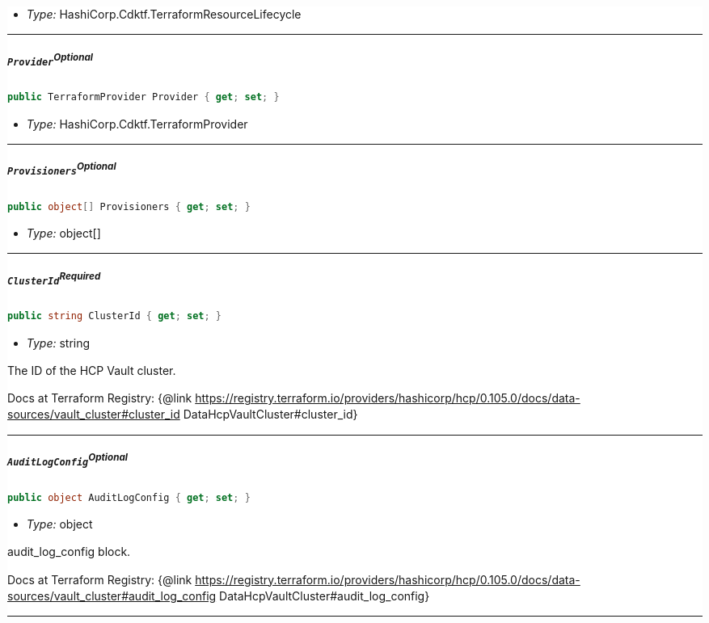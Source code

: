 - *Type:* HashiCorp.Cdktf.TerraformResourceLifecycle

---

##### `Provider`<sup>Optional</sup> <a name="Provider" id="@cdktf/provider-hcp.dataHcpVaultCluster.DataHcpVaultClusterConfig.property.provider"></a>

```csharp
public TerraformProvider Provider { get; set; }
```

- *Type:* HashiCorp.Cdktf.TerraformProvider

---

##### `Provisioners`<sup>Optional</sup> <a name="Provisioners" id="@cdktf/provider-hcp.dataHcpVaultCluster.DataHcpVaultClusterConfig.property.provisioners"></a>

```csharp
public object[] Provisioners { get; set; }
```

- *Type:* object[]

---

##### `ClusterId`<sup>Required</sup> <a name="ClusterId" id="@cdktf/provider-hcp.dataHcpVaultCluster.DataHcpVaultClusterConfig.property.clusterId"></a>

```csharp
public string ClusterId { get; set; }
```

- *Type:* string

The ID of the HCP Vault cluster.

Docs at Terraform Registry: {@link https://registry.terraform.io/providers/hashicorp/hcp/0.105.0/docs/data-sources/vault_cluster#cluster_id DataHcpVaultCluster#cluster_id}

---

##### `AuditLogConfig`<sup>Optional</sup> <a name="AuditLogConfig" id="@cdktf/provider-hcp.dataHcpVaultCluster.DataHcpVaultClusterConfig.property.auditLogConfig"></a>

```csharp
public object AuditLogConfig { get; set; }
```

- *Type:* object

audit_log_config block.

Docs at Terraform Registry: {@link https://registry.terraform.io/providers/hashicorp/hcp/0.105.0/docs/data-sources/vault_cluster#audit_log_config DataHcpVaultCluster#audit_log_config}

---